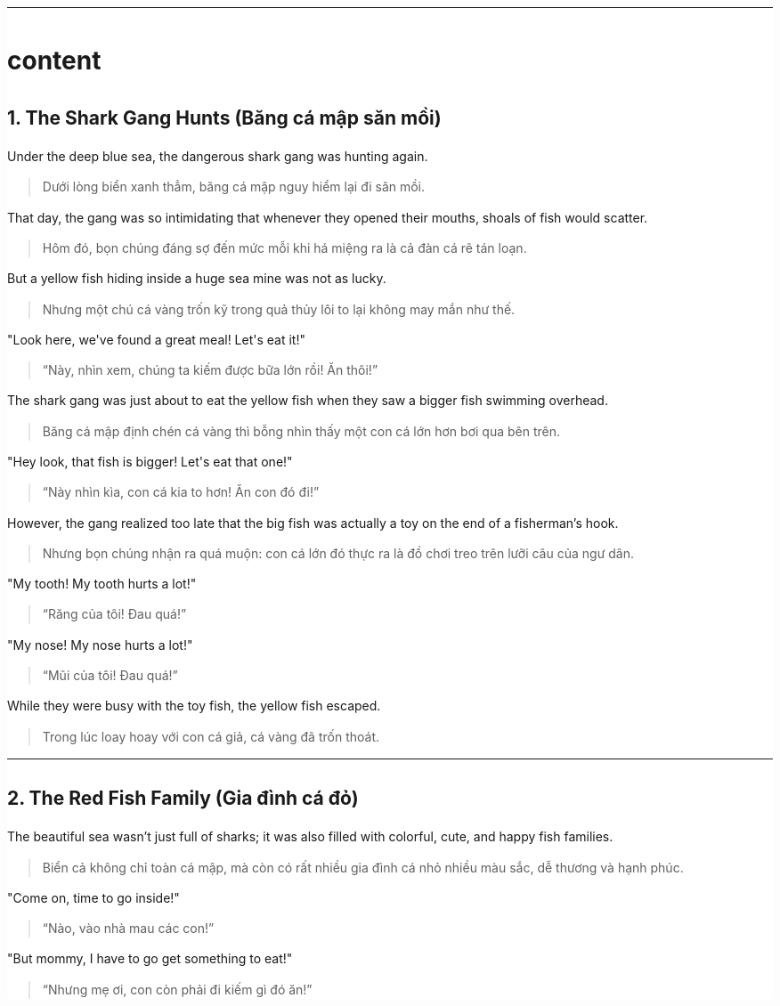 ***

# content

## 1. The Shark Gang Hunts (Băng cá mập săn mồi)


Under the deep blue sea, the dangerous shark gang was hunting again.  
> Dưới lòng biển xanh thẳm, băng cá mập nguy hiểm lại đi săn mồi.

That day, the gang was so intimidating that whenever they opened their mouths, shoals of fish would scatter.  
> Hôm đó, bọn chúng đáng sợ đến mức mỗi khi há miệng ra là cả đàn cá rẽ tán loạn.

But a yellow fish hiding inside a huge sea mine was not as lucky.  
> Nhưng một chú cá vàng trốn kỹ trong quả thủy lôi to lại không may mắn như thế.

"Look here, we've found a great meal! Let's eat it!"  
> “Này, nhìn xem, chúng ta kiếm được bữa lớn rồi! Ăn thôi!”

The shark gang was just about to eat the yellow fish when they saw a bigger fish swimming overhead.  
> Băng cá mập định chén cá vàng thì bỗng nhìn thấy một con cá lớn hơn bơi qua bên trên.

"Hey look, that fish is bigger! Let's eat that one!"  
> “Này nhìn kìa, con cá kia to hơn! Ăn con đó đi!”

However, the gang realized too late that the big fish was actually a toy on the end of a fisherman’s hook.  
> Nhưng bọn chúng nhận ra quá muộn: con cá lớn đó thực ra là đồ chơi treo trên lưỡi câu của ngư dân.

"My tooth! My tooth hurts a lot!"  
> “Răng của tôi! Đau quá!”

"My nose! My nose hurts a lot!"  
> “Mũi của tôi! Đau quá!”

While they were busy with the toy fish, the yellow fish escaped.  
> Trong lúc loay hoay với con cá giả, cá vàng đã trốn thoát.

---

## 2. The Red Fish Family (Gia đình cá đỏ)


The beautiful sea wasn’t just full of sharks; it was also filled with colorful, cute, and happy fish families.  
> Biển cả không chỉ toàn cá mập, mà còn có rất nhiều gia đình cá nhỏ nhiều màu sắc, dễ thương và hạnh phúc.

"Come on, time to go inside!"  
> “Nào, vào nhà mau các con!”

"But mommy, I have to go get something to eat!"  
> “Nhưng mẹ ơi, con còn phải đi kiếm gì đó ăn!”
